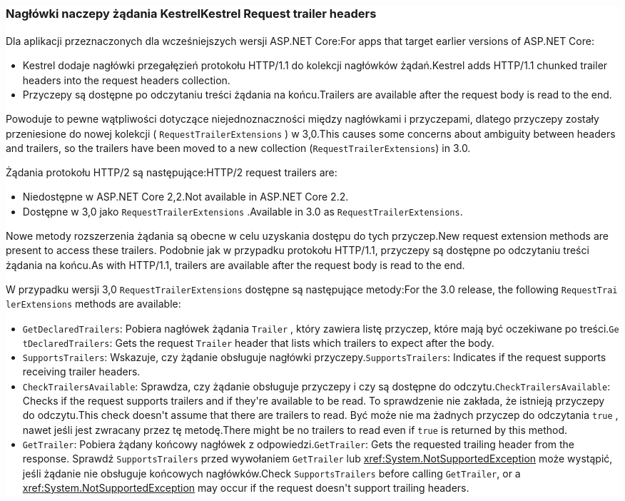 ### <a name="kestrel-request-trailer-headers"></a><span data-ttu-id="708b8-290">Nagłówki naczepy żądania Kestrel</span><span class="sxs-lookup"><span data-stu-id="708b8-290">Kestrel Request trailer headers</span></span>

<span data-ttu-id="708b8-291">Dla aplikacji przeznaczonych dla wcześniejszych wersji ASP.NET Core:</span><span class="sxs-lookup"><span data-stu-id="708b8-291">For apps that target earlier versions of ASP.NET Core:</span></span>

* <span data-ttu-id="708b8-292">Kestrel dodaje nagłówki przegałęzień protokołu HTTP/1.1 do kolekcji nagłówków żądań.</span><span class="sxs-lookup"><span data-stu-id="708b8-292">Kestrel adds HTTP/1.1 chunked trailer headers into the request headers collection.</span></span>
* <span data-ttu-id="708b8-293">Przyczepy są dostępne po odczytaniu treści żądania na końcu.</span><span class="sxs-lookup"><span data-stu-id="708b8-293">Trailers are available after the request body is read to the end.</span></span>

<span data-ttu-id="708b8-294">Powoduje to pewne wątpliwości dotyczące niejednoznaczności między nagłówkami i przyczepami, dlatego przyczepy zostały przeniesione do nowej kolekcji ( `RequestTrailerExtensions` ) w 3,0.</span><span class="sxs-lookup"><span data-stu-id="708b8-294">This causes some concerns about ambiguity between headers and trailers, so the trailers have been moved to a new collection (`RequestTrailerExtensions`) in 3.0.</span></span>

<span data-ttu-id="708b8-295">Żądania protokołu HTTP/2 są następujące:</span><span class="sxs-lookup"><span data-stu-id="708b8-295">HTTP/2 request trailers are:</span></span>

* <span data-ttu-id="708b8-296">Niedostępne w ASP.NET Core 2,2.</span><span class="sxs-lookup"><span data-stu-id="708b8-296">Not available in ASP.NET Core 2.2.</span></span>
* <span data-ttu-id="708b8-297">Dostępne w 3,0 jako `RequestTrailerExtensions` .</span><span class="sxs-lookup"><span data-stu-id="708b8-297">Available in 3.0 as `RequestTrailerExtensions`.</span></span>

<span data-ttu-id="708b8-298">Nowe metody rozszerzenia żądania są obecne w celu uzyskania dostępu do tych przyczep.</span><span class="sxs-lookup"><span data-stu-id="708b8-298">New request extension methods are present to access these trailers.</span></span> <span data-ttu-id="708b8-299">Podobnie jak w przypadku protokołu HTTP/1.1, przyczepy są dostępne po odczytaniu treści żądania na końcu.</span><span class="sxs-lookup"><span data-stu-id="708b8-299">As with HTTP/1.1, trailers are available after the request body is read to the end.</span></span>

<span data-ttu-id="708b8-300">W przypadku wersji 3,0 `RequestTrailerExtensions` dostępne są następujące metody:</span><span class="sxs-lookup"><span data-stu-id="708b8-300">For the 3.0 release, the following `RequestTrailerExtensions` methods are available:</span></span>

* <span data-ttu-id="708b8-301">`GetDeclaredTrailers`: Pobiera nagłówek żądania `Trailer` , który zawiera listę przyczep, które mają być oczekiwane po treści.</span><span class="sxs-lookup"><span data-stu-id="708b8-301">`GetDeclaredTrailers`: Gets the request `Trailer` header that lists which trailers to expect after the body.</span></span>
* <span data-ttu-id="708b8-302">`SupportsTrailers`: Wskazuje, czy żądanie obsługuje nagłówki przyczepy.</span><span class="sxs-lookup"><span data-stu-id="708b8-302">`SupportsTrailers`: Indicates if the request supports receiving trailer headers.</span></span>
* <span data-ttu-id="708b8-303">`CheckTrailersAvailable`: Sprawdza, czy żądanie obsługuje przyczepy i czy są dostępne do odczytu.</span><span class="sxs-lookup"><span data-stu-id="708b8-303">`CheckTrailersAvailable`: Checks if the request supports trailers and if they're available to be read.</span></span> <span data-ttu-id="708b8-304">To sprawdzenie nie zakłada, że istnieją przyczepy do odczytu.</span><span class="sxs-lookup"><span data-stu-id="708b8-304">This check doesn't assume that there are trailers to read.</span></span> <span data-ttu-id="708b8-305">Być może nie ma żadnych przyczep do odczytania `true` , nawet jeśli jest zwracany przez tę metodę.</span><span class="sxs-lookup"><span data-stu-id="708b8-305">There might be no trailers to read even if `true` is returned by this method.</span></span>
* <span data-ttu-id="708b8-306">`GetTrailer`: Pobiera żądany końcowy nagłówek z odpowiedzi.</span><span class="sxs-lookup"><span data-stu-id="708b8-306">`GetTrailer`: Gets the requested trailing header from the response.</span></span> <span data-ttu-id="708b8-307">Sprawdź `SupportsTrailers` przed wywołaniem `GetTrailer` lub <xref:System.NotSupportedException> może wystąpić, jeśli żądanie nie obsługuje końcowych nagłówków.</span><span class="sxs-lookup"><span data-stu-id="708b8-307">Check `SupportsTrailers` before calling `GetTrailer`, or a <xref:System.NotSupportedException> may occur if the request doesn't support trailing headers.</span></span>
